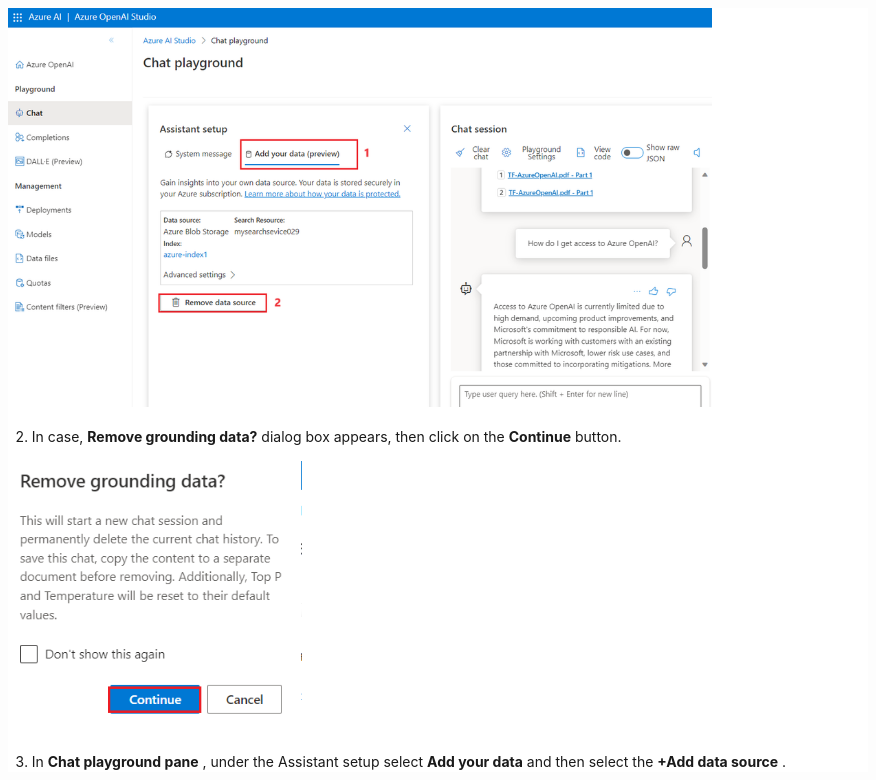 <img src="./media/image112.png"
style="width:7.33617in;height:4.1625in" />

2.  In case, **Remove grounding data?** dialog box appears, then click
    on the **Continue** button.

<img src="./media/image113.png"
style="width:3.06667in;height:2.825in" />

3.  In **Chat playground pane** , under the Assistant setup select **Add
    your data** and then select the **+Add data source** .
